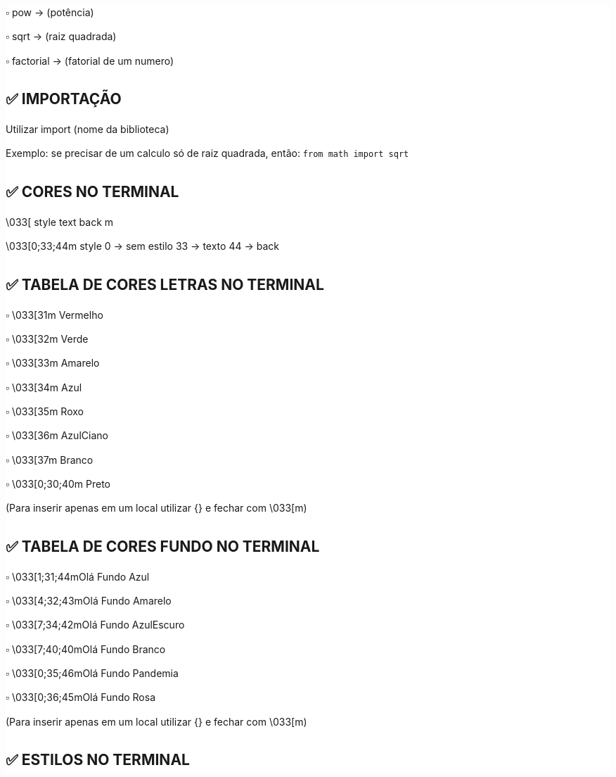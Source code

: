  ▫️ pow -> (potência)
 
 ▫️ sqrt -> (raiz quadrada)
 
 ▫️ factorial -> (fatorial de um numero)

## ✅ IMPORTAÇÃO
 Utilizar import (nome da biblioteca)
 
 Exemplo: se precisar de um calculo só de raiz quadrada, então: `from math import sqrt`

## ✅ CORES NO TERMINAL

 \033[ style  text   back m

 \033[0;33;44m
 style 0 -> sem estilo
 33 -> texto
 44 -> back

## ✅ TABELA DE CORES LETRAS NO TERMINAL

 ▫️ \033[31m Vermelho
 
 ▫️ \033[32m Verde
 
 ▫️ \033[33m Amarelo
 
 ▫️ \033[34m Azul
 
 ▫️ \033[35m Roxo
 
 ▫️ \033[36m AzulCiano
 
 ▫️ \033[37m Branco
 
 ▫️ \033[0;30;40m Preto
 
 (Para inserir apenas em um local utilizar {} e fechar com \033[m)

## ✅ TABELA DE CORES FUNDO NO TERMINAL

 ▫️ \033[1;31;44mOlá Fundo Azul
 
 ▫️ \033[4;32;43mOlá Fundo Amarelo
 
 ▫️ \033[7;34;42mOlá Fundo AzulEscuro
 
 ▫️ \033[7;40;40mOlá Fundo Branco
 
 ▫️ \033[0;35;46mOlá Fundo Pandemia
 
 ▫️ \033[0;36;45mOlá Fundo Rosa
 
 (Para inserir apenas em um local utilizar {} e fechar com \033[m)

## ✅ ESTILOS NO TERMINAL
 